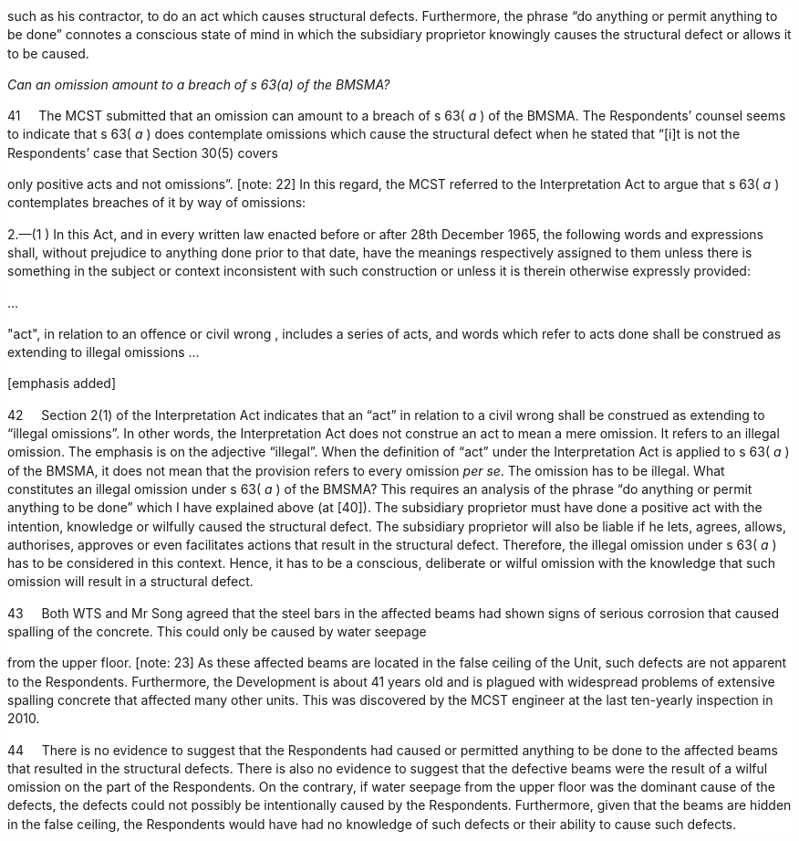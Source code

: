 
such as his contractor, to do an act which causes structural defects. Furthermore, the phrase “do anything or permit anything to be done” connotes a conscious state of mind in which the subsidiary proprietor knowingly causes the structural defect or allows it to be caused. 

_Can an omission amount to a breach of s 63(a) of the BMSMA?_ 

41     The MCST submitted that an omission can amount to a breach of s 63( _a_ ) of the BMSMA. The Respondents’ counsel seems to indicate that s 63( _a_ ) does contemplate omissions which cause the structural defect when he stated that “[i]t is not the Respondents’ case that Section 30(5) covers 

only positive acts and not omissions”. [note: 22] In this regard, the MCST referred to the Interpretation Act to argue that s 63( _a_ ) contemplates breaches of it by way of omissions: 

 2.—(1 ) In this Act, and in every written law enacted before or after 28th December 1965, the following words and expressions shall, without prejudice to anything done prior to that date, have the meanings respectively assigned to them unless there is something in the subject or context inconsistent with such construction or unless it is therein otherwise expressly provided: 

 ... 

 "act", in relation to an offence or civil wrong , includes a series of acts, and words which refer to acts done shall be construed as extending to illegal omissions ... 

 [emphasis added] 

42     Section 2(1) of the Interpretation Act indicates that an “act” in relation to a civil wrong shall be construed as extending to “illegal omissions”. In other words, the Interpretation Act does not construe an act to mean a mere omission. It refers to an illegal omission. The emphasis is on the adjective “illegal”. When the definition of “act” under the Interpretation Act is applied to s 63( _a_ ) of the BMSMA, it does not mean that the provision refers to every omission _per se_. The omission has to be illegal. What constitutes an illegal omission under s 63( _a_ ) of the BMSMA? This requires an analysis of the phrase “do anything or permit anything to be done” which I have explained above (at [40]). The subsidiary proprietor must have done a positive act with the intention, knowledge or wilfully caused the structural defect. The subsidiary proprietor will also be liable if he lets, agrees, allows, authorises, approves or even facilitates actions that result in the structural defect. Therefore, the illegal omission under s 63( _a_ ) has to be considered in this context. Hence, it has to be a conscious, deliberate or wilful omission with the knowledge that such omission will result in a structural defect. 

43     Both WTS and Mr Song agreed that the steel bars in the affected beams had shown signs of serious corrosion that caused spalling of the concrete. This could only be caused by water seepage 

from the upper floor. [note: 23] As these affected beams are located in the false ceiling of the Unit, such defects are not apparent to the Respondents. Furthermore, the Development is about 41 years old and is plagued with widespread problems of extensive spalling concrete that affected many other units. This was discovered by the MCST engineer at the last ten-yearly inspection in 2010. 

44     There is no evidence to suggest that the Respondents had caused or permitted anything to be done to the affected beams that resulted in the structural defects. There is also no evidence to suggest that the defective beams were the result of a wilful omission on the part of the Respondents. On the contrary, if water seepage from the upper floor was the dominant cause of the defects, the defects could not possibly be intentionally caused by the Respondents. Furthermore, given that the beams are hidden in the false ceiling, the Respondents would have had no knowledge of such defects or their ability to cause such defects. 

